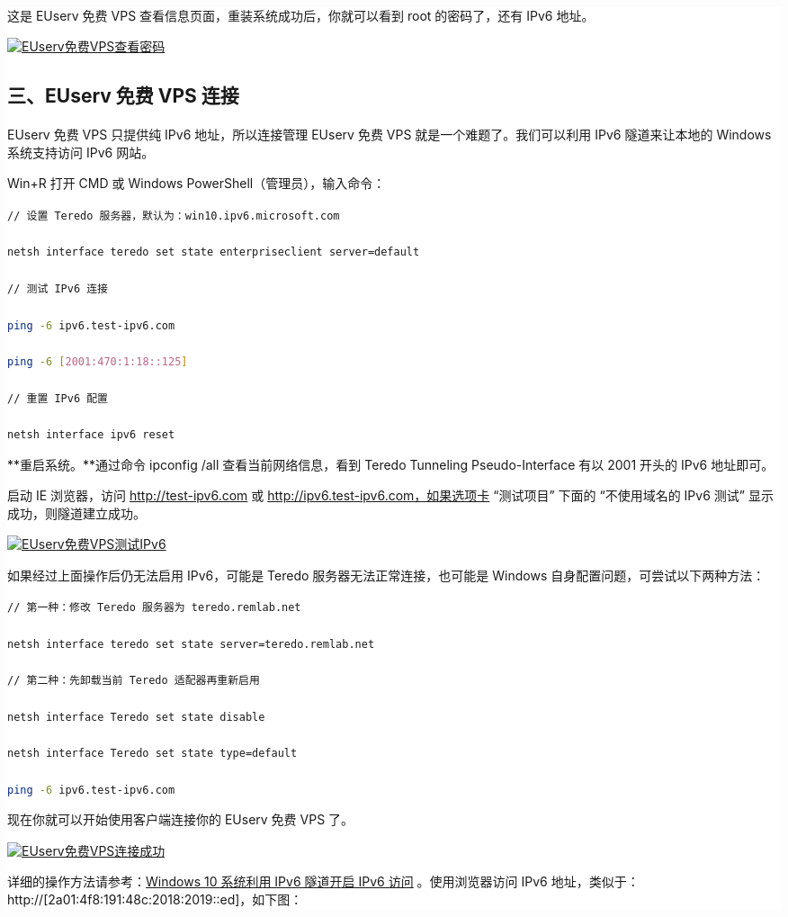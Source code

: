 这是 EUserv 免费 VPS 查看信息页面，重装系统成功后，你就可以看到 root 的密码了，还有 IPv6 地址。

[![EUserv免费VPS查看密码](https://fastly.jsdelivr.net/gh/xlc520/MyImage@main/MdImg/EUserv_13-680x366.png)](https://wzfou.cdn.bcebos.com/wp-content/uploads/2021/10/EUserv_13.png)

## 三、EUserv 免费 VPS 连接

EUserv 免费 VPS 只提供纯 IPv6 地址，所以连接管理 EUserv 免费 VPS 就是一个难题了。我们可以利用 IPv6 隧道来让本地的 Windows 系统支持访问 IPv6 网站。

Win+R 打开 CMD 或 Windows PowerShell（管理员），输入命令：

```bash
// 设置 Teredo 服务器，默认为：win10.ipv6.microsoft.com 

netsh interface teredo set state enterpriseclient server=default 

// 测试 IPv6 连接 

ping -6 ipv6.test-ipv6.com 

ping -6 [2001:470:1:18::125] 

// 重置 IPv6 配置 

netsh interface ipv6 reset 
```

**重启系统。**通过命令 ipconfig /all 查看当前网络信息，看到 Teredo Tunneling Pseudo-Interface 有以 2001 开头的 IPv6 地址即可。

启动 IE 浏览器，访问 <http://test-ipv6.com> 或 <http://ipv6.test-ipv6.com，如果选项卡> “测试项目” 下面的 “不使用域名的 IPv6
测试” 显示成功，则隧道建立成功。

[![EUserv免费VPS测试IPv6](https://fastly.jsdelivr.net/gh/xlc520/MyImage@main/MdImg/EUserv_17-680x366.png)](https://wzfou.cdn.bcebos.com/wp-content/uploads/2021/10/EUserv_17.png)

如果经过上面操作后仍无法启用 IPv6，可能是 Teredo 服务器无法正常连接，也可能是 Windows 自身配置问题，可尝试以下两种方法：

```bash
// 第一种：修改 Teredo 服务器为 teredo.remlab.net 

netsh interface teredo set state server=teredo.remlab.net 

// 第二种：先卸载当前 Teredo 适配器再重新启用 

netsh interface Teredo set state disable 

netsh interface Teredo set state type=default 

ping -6 ipv6.test-ipv6.com 
```

现在你就可以开始使用客户端连接你的 EUserv 免费 VPS 了。

[![EUserv免费VPS连接成功](https://fastly.jsdelivr.net/gh/xlc520/MyImage@main/MdImg/EUserv_14-680x366.png)](https://wzfou.cdn.bcebos.com/wp-content/uploads/2021/10/EUserv_14.png)

详细的操作方法请参考：[Windows 10 系统利用 IPv6 隧道开启 IPv6 访问](https://wzfou.com/question/19085/)
。使用浏览器访问 IPv6 地址，类似于：http://[2a01:4f8:191:48c:2018:2019::ed]，如下图：
